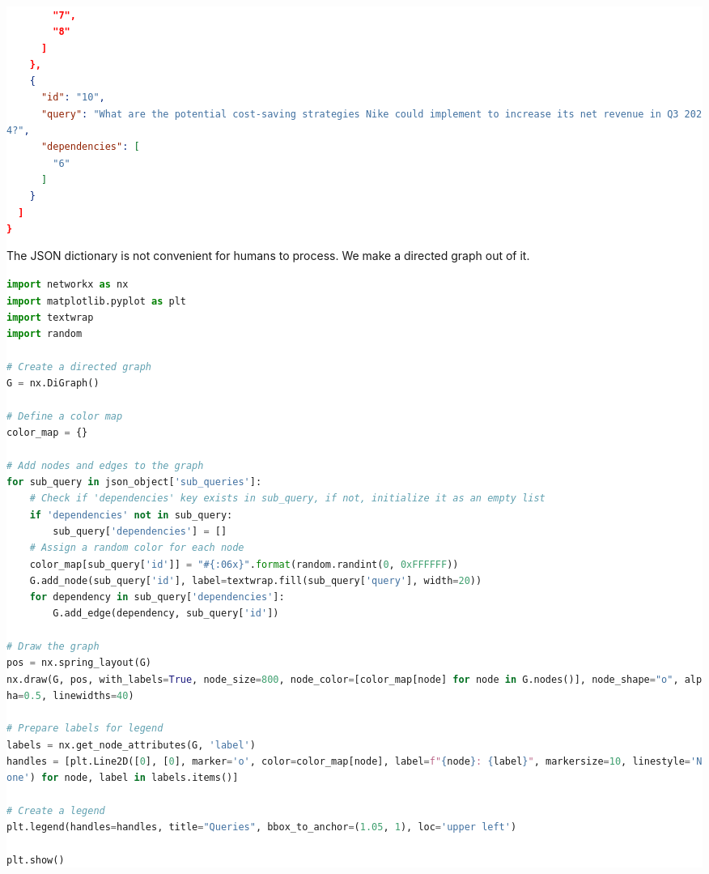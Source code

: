 ```json
        "7",
        "8"
      ]
    },
    {
      "id": "10",
      "query": "What are the potential cost-saving strategies Nike could implement to increase its net revenue in Q3 2024?",
      "dependencies": [
        "6"
      ]
    }
  ]
}
```

The JSON dictionary is not convenient for humans to process. We make a directed graph out of it.

```python
import networkx as nx
import matplotlib.pyplot as plt
import textwrap
import random

# Create a directed graph
G = nx.DiGraph()

# Define a color map
color_map = {}

# Add nodes and edges to the graph
for sub_query in json_object['sub_queries']:
    # Check if 'dependencies' key exists in sub_query, if not, initialize it as an empty list
    if 'dependencies' not in sub_query:
        sub_query['dependencies'] = []
    # Assign a random color for each node
    color_map[sub_query['id']] = "#{:06x}".format(random.randint(0, 0xFFFFFF))
    G.add_node(sub_query['id'], label=textwrap.fill(sub_query['query'], width=20))
    for dependency in sub_query['dependencies']:
        G.add_edge(dependency, sub_query['id'])

# Draw the graph
pos = nx.spring_layout(G)
nx.draw(G, pos, with_labels=True, node_size=800, node_color=[color_map[node] for node in G.nodes()], node_shape="o", alpha=0.5, linewidths=40)

# Prepare labels for legend
labels = nx.get_node_attributes(G, 'label')
handles = [plt.Line2D([0], [0], marker='o', color=color_map[node], label=f"{node}: {label}", markersize=10, linestyle='None') for node, label in labels.items()]

# Create a legend
plt.legend(handles=handles, title="Queries", bbox_to_anchor=(1.05, 1), loc='upper left')

plt.show()
```
